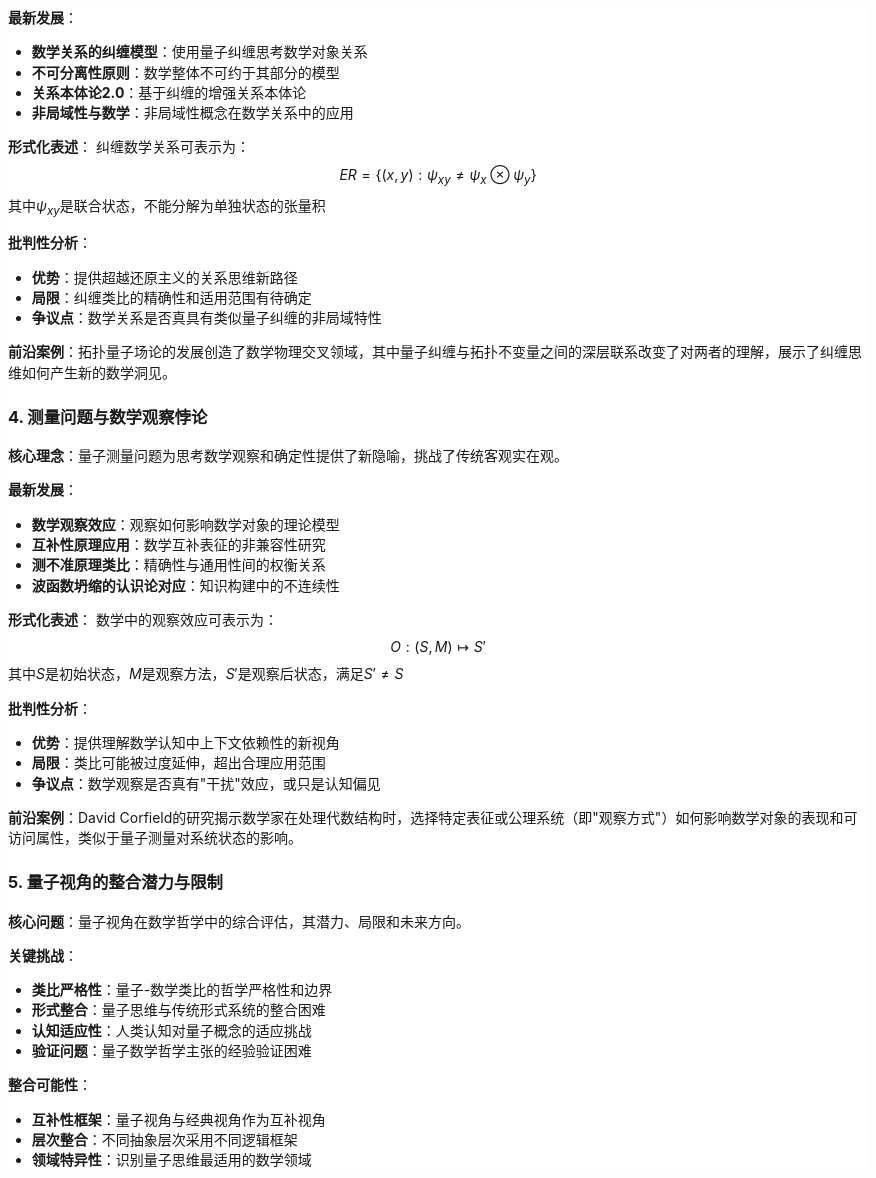 **最新发展**：

- **数学关系的纠缠模型**：使用量子纠缠思考数学对象关系
- **不可分离性原则**：数学整体不可约于其部分的模型
- **关系本体论2.0**：基于纠缠的增强关系本体论
- **非局域性与数学**：非局域性概念在数学关系中的应用

**形式化表述**：
纠缠数学关系可表示为：
$$ER = \{(x, y) : \psi_{xy} \neq \psi_x \otimes \psi_y\}$$
其中$\psi_{xy}$是联合状态，不能分解为单独状态的张量积

**批判性分析**：

- **优势**：提供超越还原主义的关系思维新路径
- **局限**：纠缠类比的精确性和适用范围有待确定
- **争议点**：数学关系是否真具有类似量子纠缠的非局域特性

**前沿案例**：拓扑量子场论的发展创造了数学物理交叉领域，其中量子纠缠与拓扑不变量之间的深层联系改变了对两者的理解，展示了纠缠思维如何产生新的数学洞见。

### 4. 测量问题与数学观察悖论

**核心理念**：量子测量问题为思考数学观察和确定性提供了新隐喻，挑战了传统客观实在观。

**最新发展**：

- **数学观察效应**：观察如何影响数学对象的理论模型
- **互补性原理应用**：数学互补表征的非兼容性研究
- **测不准原理类比**：精确性与通用性间的权衡关系
- **波函数坍缩的认识论对应**：知识构建中的不连续性

**形式化表述**：
数学中的观察效应可表示为：
$$O: (S, M) \mapsto S'$$
其中$S$是初始状态，$M$是观察方法，$S'$是观察后状态，满足$S' \neq S$

**批判性分析**：

- **优势**：提供理解数学认知中上下文依赖性的新视角
- **局限**：类比可能被过度延伸，超出合理应用范围
- **争议点**：数学观察是否真有"干扰"效应，或只是认知偏见

**前沿案例**：David Corfield的研究揭示数学家在处理代数结构时，选择特定表征或公理系统（即"观察方式"）如何影响数学对象的表现和可访问属性，类似于量子测量对系统状态的影响。

### 5. 量子视角的整合潜力与限制

**核心问题**：量子视角在数学哲学中的综合评估，其潜力、局限和未来方向。

**关键挑战**：

- **类比严格性**：量子-数学类比的哲学严格性和边界
- **形式整合**：量子思维与传统形式系统的整合困难
- **认知适应性**：人类认知对量子概念的适应挑战
- **验证问题**：量子数学哲学主张的经验验证困难

**整合可能性**：

- **互补性框架**：量子视角与经典视角作为互补视角
- **层次整合**：不同抽象层次采用不同逻辑框架
- **领域特异性**：识别量子思维最适用的数学领域
